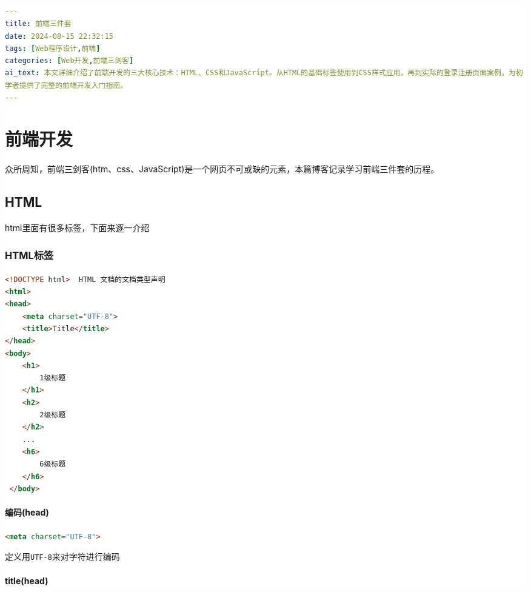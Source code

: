 ```yaml
---
title: 前端三件套
date: 2024-08-15 22:32:15
tags: [Web程序设计,前端]
categories: [Web开发,前端三剑客]
ai_text: 本文详细介绍了前端开发的三大核心技术：HTML、CSS和JavaScript。从HTML的基础标签使用到CSS样式应用，再到实际的登录注册页面案例，为初学者提供了完整的前端开发入门指南。
---
```


# 前端开发

众所周知，前端三剑客(htm、css、JavaScript)是一个网页不可或缺的元素，本篇博客记录学习前端三件套的历程。

## HTML

html里面有很多标签，下面来逐一介绍

### HTML标签

```html
<!DOCTYPE html>  HTML 文档的文档类型声明
<html> 
<head>
	<meta charset="UTF-8">  
	<title>Title</title>
</head>
<body>
 	<h1>
        1级标题
    </h1>   
    <h2>
        2级标题
    </h2>
    ...
    <h6>
        6级标题
    </h6>
 </body>
```

#### 编码(head)

```html
<meta charset="UTF-8">
```

定义用`UTF-8`来对字符进行编码

#### title(head)
